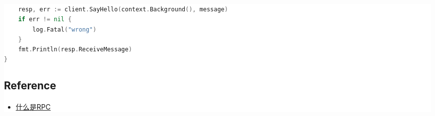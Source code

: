 ```Go
	resp, err := client.SayHello(context.Background(), message)
	if err != nil {
		log.Fatal("wrong")
	}
	fmt.Println(resp.ReceiveMessage)
}

```

## Reference

- [什么是RPC](https://www.51cto.com/article/701423.html)